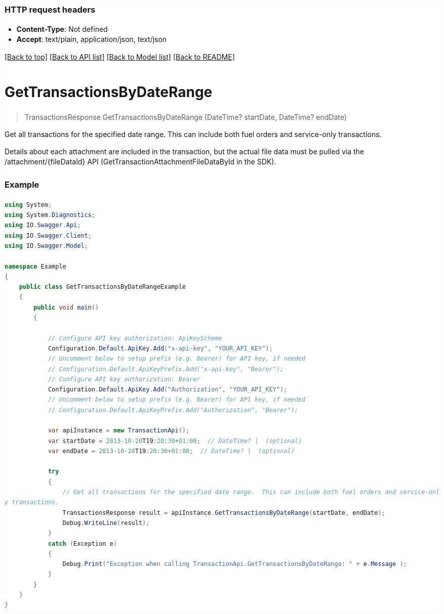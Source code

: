 ### HTTP request headers

 - **Content-Type**: Not defined
 - **Accept**: text/plain, application/json, text/json

[[Back to top]](#) [[Back to API list]](../README.md#documentation-for-api-endpoints) [[Back to Model list]](../README.md#documentation-for-models) [[Back to README]](../README.md)

<a name="gettransactionsbydaterange"></a>
# **GetTransactionsByDateRange**
> TransactionsResponse GetTransactionsByDateRange (DateTime? startDate, DateTime? endDate)

Get all transactions for the specified date range.  This can include both fuel orders and service-only transactions.

Details about each attachment are included in the transaction, but the actual file data must be pulled via the /attachment/{fileDataId} API (GetTransactionAttachmentFileDataById in the SDK).

### Example
```csharp
using System;
using System.Diagnostics;
using IO.Swagger.Api;
using IO.Swagger.Client;
using IO.Swagger.Model;

namespace Example
{
    public class GetTransactionsByDateRangeExample
    {
        public void main()
        {
            
            // Configure API key authorization: ApiKeyScheme
            Configuration.Default.ApiKey.Add("x-api-key", "YOUR_API_KEY");
            // Uncomment below to setup prefix (e.g. Bearer) for API key, if needed
            // Configuration.Default.ApiKeyPrefix.Add("x-api-key", "Bearer");
            // Configure API key authorization: Bearer
            Configuration.Default.ApiKey.Add("Authorization", "YOUR_API_KEY");
            // Uncomment below to setup prefix (e.g. Bearer) for API key, if needed
            // Configuration.Default.ApiKeyPrefix.Add("Authorization", "Bearer");

            var apiInstance = new TransactionApi();
            var startDate = 2013-10-20T19:20:30+01:00;  // DateTime? |  (optional) 
            var endDate = 2013-10-20T19:20:30+01:00;  // DateTime? |  (optional) 

            try
            {
                // Get all transactions for the specified date range.  This can include both fuel orders and service-only transactions.
                TransactionsResponse result = apiInstance.GetTransactionsByDateRange(startDate, endDate);
                Debug.WriteLine(result);
            }
            catch (Exception e)
            {
                Debug.Print("Exception when calling TransactionApi.GetTransactionsByDateRange: " + e.Message );
            }
        }
    }
}
```
